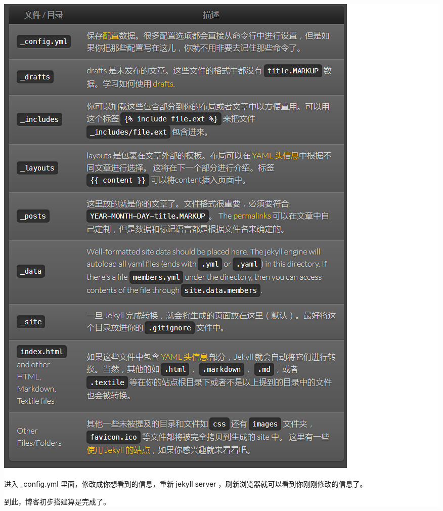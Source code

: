 ![](/images/posts/jekyll/jekyll_structure_details.png)

进入 _config.yml 里面，修改成你想看到的信息，重新 jekyll server ，刷新浏览器就可以看到你刚刚修改的信息了。

到此，博客初步搭建算是完成了。
